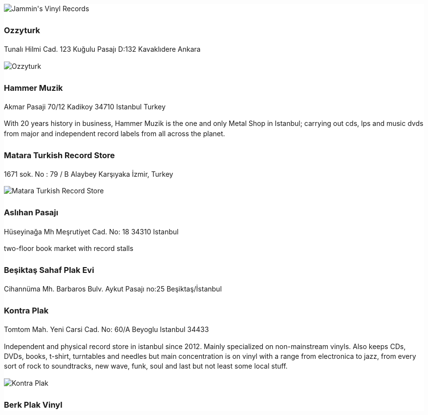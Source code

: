 ![Jammin's Vinyl Records](https://discogslabs.imgix.net/vinylhub/54534d3e6f57110010461b16.jpg?auto=compress%2Cformat&fit=max&fm=jpg&h=2000&w=2000&s=bcb2423399aa19a51e280838939ce05e "Jammin's Vinyl Records")

### Ozzyturk

Tunalı Hilmi Cad. 123
Kuğulu Pasajı D:132
Kavaklıdere
Ankara

![Ozzyturk](https://discogslabs.imgix.net/vinylhub/5a1ad00277749a002c7312f9.jpg?auto=compress%2Cformat&fit=max&fm=jpg&h=2000&w=2000&s=ea26d6c29d0865732d1e2b4f0cb80e7d "Ozzyturk")

### Hammer Muzik

Akmar Pasaji 70/12
Kadikoy
34710 Istanbul
Turkey

With 20 years history in business, Hammer Muzik is the one and only Metal Shop in Istanbul; carrying out cds, lps and music dvds from major and independent record labels from all across the planet.

### Matara Turkish Record Store

1671 sok. No : 79 / B Alaybey Karşıyaka
İzmir, Turkey

![Matara Turkish Record Store](https://discogslabs.imgix.net/vinylhub/550d7e1dd38c1f0011cfe5f8.jpg?auto=compress%2Cformat&fit=max&fm=jpg&h=2000&w=2000&s=eecbabd6d431f3f76a77af3d695ba134 "Matara Turkish Record Store")

### Aslıhan Pasajı

Hüseyinağa Mh Meşrutiyet Cad.
No: 18
34310 Istanbul

two-floor book market with record stalls

### Beşiktaş Sahaf Plak Evi

Cihannüma Mh. Barbaros Bulv. Aykut Pasajı no:25 Beşiktaş/İstanbul

### Kontra Plak

Tomtom Mah. Yeni Carsi Cad. No: 60/A Beyoglu
Istanbul 34433

Independent and physical record store in istanbul since 2012. Mainly specialized on non-mainstream vinyls. Also keeps CDs, DVDs, books, t-shirt, turntables and needles but main concentration is on vinyl with a range from electronica to jazz, from every sort of rock to soundtracks, new wave, funk, soul and last but not least some local stuff.

![Kontra Plak](https://discogslabs.imgix.net/vinylhub/56deef3dec33b3001b668d2e.jpg?auto=compress%2Cformat&fit=max&fm=jpg&h=2000&w=2000&s=f54a26bc423d23f9f81a449e556fd212 "Kontra Plak")

### Berk Plak Vinyl

